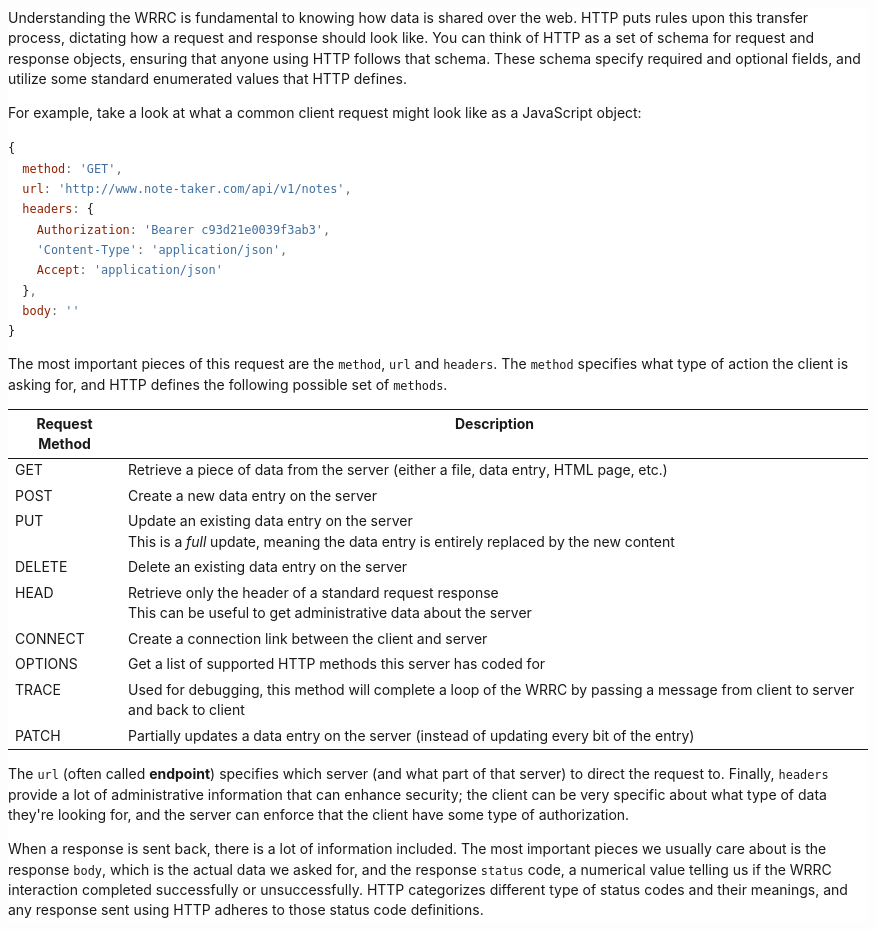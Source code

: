 Understanding the WRRC is fundamental to knowing how data is shared over the web. HTTP puts rules upon this transfer process, dictating how a request and response should look like. You can think of HTTP as a set of schema for request and response objects, ensuring that anyone using HTTP follows that schema. These schema specify required and optional fields, and utilize some standard enumerated values that HTTP defines.

For example, take a look at what a common client request might look like as a JavaScript object:

```javascript
{
  method: 'GET',
  url: 'http://www.note-taker.com/api/v1/notes',
  headers: {
    Authorization: 'Bearer c93d21e0039f3ab3',
    'Content-Type': 'application/json',
    Accept: 'application/json'
  },
  body: ''
}
```

The most important pieces of this request are the `method`, `url` and `headers`. The `method` specifies what type of action the client is asking for, and HTTP defines the following possible set of `methods`.

| Request Method | Description                                                                                                                               |
| -------------- | ----------------------------------------------------------------------------------------------------------------------------------------- |
| GET            | Retrieve a piece of data from the server (either a file, data entry, HTML page, etc.)                                                     |
| POST           | Create a new data entry on the server                                                                                                     |
| PUT            | Update an existing data entry on the server <br />This is a _full_ update, meaning the data entry is entirely replaced by the new content |
| DELETE         | Delete an existing data entry on the server                                                                                               |
| HEAD           | Retrieve only the header of a standard request response<br />This can be useful to get administrative data about the server               |
| CONNECT        | Create a connection link between the client and server                                                                                    |
| OPTIONS        | Get a list of supported HTTP methods this server has coded for                                                                            |
| TRACE          | Used for debugging, this method will complete a loop of the WRRC by passing a message from client to server and back to client            |
| PATCH          | Partially updates a data entry on the server (instead of updating every bit of the entry)                                                 |

The `url` (often called **endpoint**) specifies which server (and what part of that server) to direct the request to. Finally, `headers` provide a lot of administrative information that can enhance security; the client can be very specific about what type of data they're looking for, and the server can enforce that the client have some type of authorization.

When a response is sent back, there is a lot of information included. The most important pieces we usually care about is the response `body`, which is the actual data we asked for, and the response `status` code, a numerical value telling us if the WRRC interaction completed successfully or unsuccessfully. HTTP categorizes different type of status codes and their meanings, and any response sent using HTTP adheres to those status code definitions.
